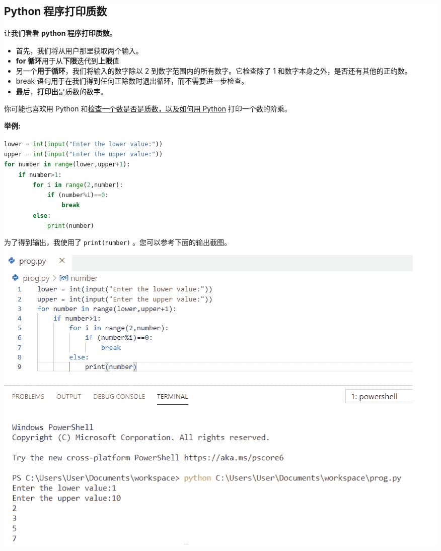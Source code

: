 ## Python 程序打印质数

让我们看看 **python 程序打印质数**。

*   首先，我们将从用户那里获取两个输入。
*   **for 循环**用于从**下限**迭代到**上限**值
*   另一个**用于循环**，我们将输入的数字除以 2 到数字范围内的所有数字。它检查除了 1 和数字本身之外，是否还有其他的正约数。
*   break 语句用于在我们得到任何正除数时退出循环，而不需要进一步检查。
*   最后，**打印出**是质数的数字。

你可能也喜欢用 Python 和[检查一个数是否是质数，以及如何用 Python](https://pythonguides.com/factorial-of-a-number-in-python/) 打印一个数的阶乘。

**举例:**

```py
lower = int(input("Enter the lower value:"))
upper = int(input("Enter the upper value:"))
for number in range(lower,upper+1):
    if number>1:
        for i in range(2,number):
            if (number%i)==0:
                break
        else:
            print(number)
```

为了得到输出，我使用了 `print(number)` 。您可以参考下面的输出截图。

![Python program to print prime numbers](img/f70c6b562b4a094e4b011f2568486483.png "Python program to print prime numbers")
